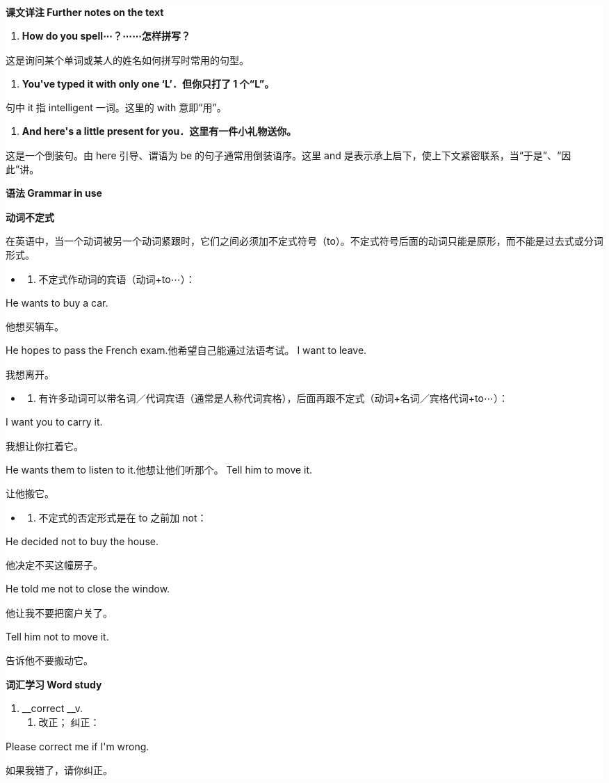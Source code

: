 __课文详注 Further notes on the text__

1. __How do you spell⋯？⋯⋯怎样拼写？__

这是询问某个单词或某人的姓名如何拼写时常用的句型。

1. __You've typed it with only one ‘L’．但你只打了 1 个“L”。__

句中 it 指 intelligent 一词。这里的 with 意即“用”。

1. __And here's a little present for you．这里有一件小礼物送你。__

这是一个倒装句。由 here 引导、谓语为 be 的句子通常用倒装语序。这里 and 是表示承上启下，使上下文紧密联系，当“于是”、“因此”讲。

__语法 Grammar in use__

__动词不定式__

在英语中，当一个动词被另一个动词紧跟时，它们之间必须加不定式符号（to）。不定式符号后面的动词只能是原形，而不能是过去式或分词形式。

- 
	1. 不定式作动词的宾语（动词\+to⋯）：

He wants to buy a car\.

他想买辆车。

He hopes to pass the French exam\.他希望自己能通过法语考试。 I want to leave\.

我想离开。

- 
	1. 有许多动词可以带名词／代词宾语（通常是人称代词宾格），后面再跟不定式（动词\+名词／宾格代词\+to⋯）：

I want you to carry it\.

我想让你扛着它。

He wants them to listen to it\.他想让他们听那个。 Tell him to move it\.

让他搬它。

- 
	1. 不定式的否定形式是在 to 之前加 not：

He decided not to buy the house\.

他决定不买这幢房子。

He told me not to close the window\.

他让我不要把窗户关了。

Tell him not to move it\.

告诉他不要搬动它。

__词汇学习	Word  study__

1. __correct	__v\.
	1. 改正； 纠正：

Please correct me if I'm wrong\.

如果我错了，请你纠正。
